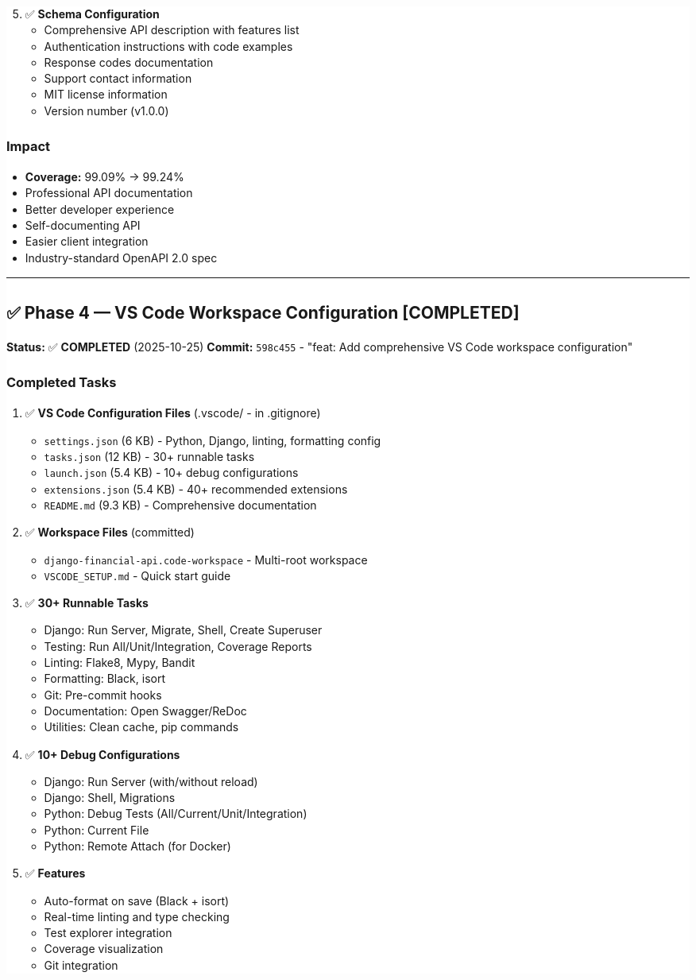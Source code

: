 5. ✅ **Schema Configuration**
   - Comprehensive API description with features list
   - Authentication instructions with code examples
   - Response codes documentation
   - Support contact information
   - MIT license information
   - Version number (v1.0.0)

### Impact
- **Coverage:** 99.09% → 99.24%
- Professional API documentation
- Better developer experience
- Self-documenting API
- Easier client integration
- Industry-standard OpenAPI 2.0 spec

---

## ✅ Phase 4 — VS Code Workspace Configuration [COMPLETED]

**Status:** ✅ **COMPLETED** (2025-10-25)
**Commit:** `598c455` - "feat: Add comprehensive VS Code workspace configuration"

### Completed Tasks
1. ✅ **VS Code Configuration Files** (.vscode/ - in .gitignore)
   - `settings.json` (6 KB) - Python, Django, linting, formatting config
   - `tasks.json` (12 KB) - 30+ runnable tasks
   - `launch.json` (5.4 KB) - 10+ debug configurations
   - `extensions.json` (5.4 KB) - 40+ recommended extensions
   - `README.md` (9.3 KB) - Comprehensive documentation

2. ✅ **Workspace Files** (committed)
   - `django-financial-api.code-workspace` - Multi-root workspace
   - `VSCODE_SETUP.md` - Quick start guide

3. ✅ **30+ Runnable Tasks**
   - Django: Run Server, Migrate, Shell, Create Superuser
   - Testing: Run All/Unit/Integration, Coverage Reports
   - Linting: Flake8, Mypy, Bandit
   - Formatting: Black, isort
   - Git: Pre-commit hooks
   - Documentation: Open Swagger/ReDoc
   - Utilities: Clean cache, pip commands

4. ✅ **10+ Debug Configurations**
   - Django: Run Server (with/without reload)
   - Django: Shell, Migrations
   - Python: Debug Tests (All/Current/Unit/Integration)
   - Python: Current File
   - Python: Remote Attach (for Docker)

5. ✅ **Features**
   - Auto-format on save (Black + isort)
   - Real-time linting and type checking
   - Test explorer integration
   - Coverage visualization
   - Git integration
